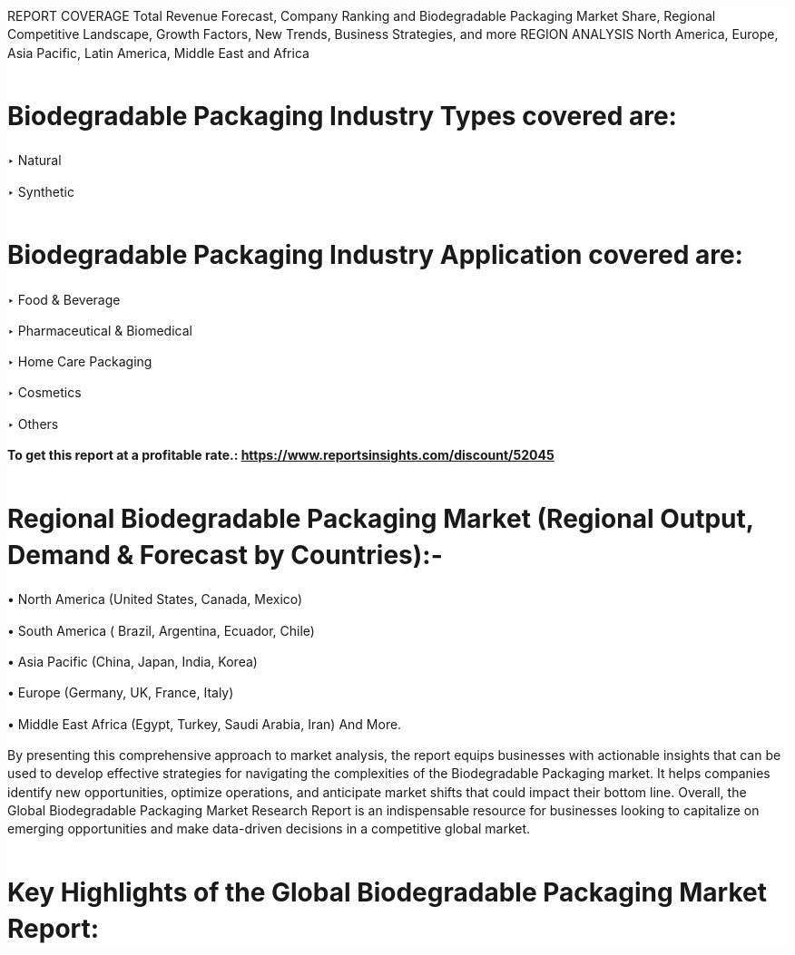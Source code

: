 <td>REPORT COVERAGE</td>
<td>Total Revenue Forecast, Company Ranking and Biodegradable Packaging Market Share, Regional Competitive Landscape, Growth Factors, New Trends, Business Strategies, and more</td>
</tr>
<tr>
<td>REGION ANALYSIS</td>
<td>North America, Europe, Asia Pacific, Latin America, Middle East and Africa</td>
</tr>
</table>

# <strong>Biodegradable Packaging Industry Types covered are:</strong>

‣ Natural

‣ Synthetic

# <strong>Biodegradable Packaging Industry Application covered are:</strong>

‣ Food & Beverage

‣ Pharmaceutical & Biomedical

‣ Home Care Packaging

‣ Cosmetics

‣ Others

<strong>To get this report at a profitable rate.: <a href=https://www.reportsinsights.com/discount/52045>https://www.reportsinsights.com/discount/52045</a></strong></font>

# <strong>Regional Biodegradable Packaging Market (Regional Output, Demand &amp; Forecast by Countries):-</strong>

• North America (United States, Canada, Mexico)

• South America ( Brazil, Argentina, Ecuador, Chile)

• Asia Pacific (China, Japan, India, Korea)

• Europe (Germany, UK, France, Italy)

• Middle East Africa (Egypt, Turkey, Saudi Arabia, Iran) And More.

By presenting this comprehensive approach to market analysis, the report equips businesses with actionable insights that can be used to develop effective strategies for navigating the complexities of the Biodegradable Packaging market. It helps companies identify new opportunities, optimize operations, and anticipate market shifts that could impact their bottom line. Overall, the Global Biodegradable Packaging Market Research Report is an indispensable resource for businesses looking to capitalize on emerging opportunities and make data-driven decisions in a competitive global market.

# <strong>Key Highlights of the Global Biodegradable Packaging Market Report:</strong>

